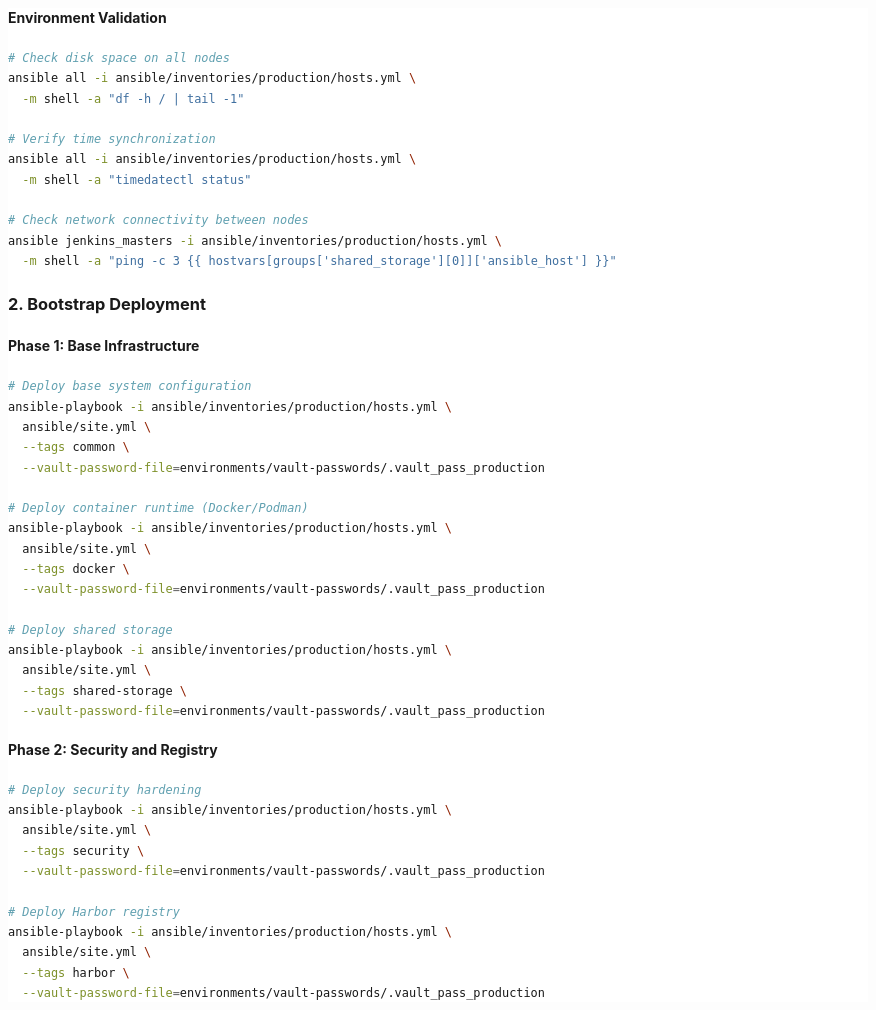 #### Environment Validation
```bash
# Check disk space on all nodes
ansible all -i ansible/inventories/production/hosts.yml \
  -m shell -a "df -h / | tail -1"

# Verify time synchronization
ansible all -i ansible/inventories/production/hosts.yml \
  -m shell -a "timedatectl status"

# Check network connectivity between nodes
ansible jenkins_masters -i ansible/inventories/production/hosts.yml \
  -m shell -a "ping -c 3 {{ hostvars[groups['shared_storage'][0]]['ansible_host'] }}"
```

### 2. Bootstrap Deployment

#### Phase 1: Base Infrastructure
```bash
# Deploy base system configuration
ansible-playbook -i ansible/inventories/production/hosts.yml \
  ansible/site.yml \
  --tags common \
  --vault-password-file=environments/vault-passwords/.vault_pass_production

# Deploy container runtime (Docker/Podman)
ansible-playbook -i ansible/inventories/production/hosts.yml \
  ansible/site.yml \
  --tags docker \
  --vault-password-file=environments/vault-passwords/.vault_pass_production

# Deploy shared storage
ansible-playbook -i ansible/inventories/production/hosts.yml \
  ansible/site.yml \
  --tags shared-storage \
  --vault-password-file=environments/vault-passwords/.vault_pass_production
```

#### Phase 2: Security and Registry
```bash
# Deploy security hardening
ansible-playbook -i ansible/inventories/production/hosts.yml \
  ansible/site.yml \
  --tags security \
  --vault-password-file=environments/vault-passwords/.vault_pass_production

# Deploy Harbor registry
ansible-playbook -i ansible/inventories/production/hosts.yml \
  ansible/site.yml \
  --tags harbor \
  --vault-password-file=environments/vault-passwords/.vault_pass_production
```
